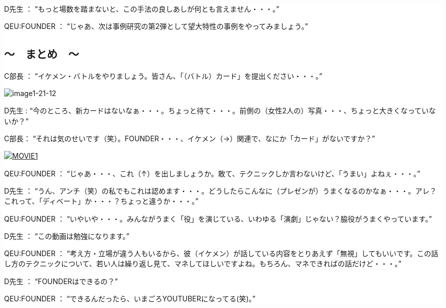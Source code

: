 D先生 ： “もっと場数を踏まないと、この手法の良しあしが何とも言えません・・・。”

QEU:FOUNDER ： “じゃあ、次は事例研究の第2弾として望大特性の事例をやってみましょう。”

## ～　まとめ　～

C部長 ： “イケメン・バトルをやりましょう。皆さん、「（バトル）カード」を提出ください・・・。”

![image1-21-12](/2022-04-05-QEUR21_INTRO21/image1-21-12.jpg)

D先生 : “今のところ、新カードはないなぁ・・・。ちょっと待て・・・。前側の（女性2人の）写真・・・、ちょっと大きくなっていないか？”

C部長： “それは気のせいです（笑）。FOUNDER・・・、イケメン（→）関連で、なにか「カード」がないですか？”

[![MOVIE1](http://img.youtube.com/vi/rf2F0TDfr_U/0.jpg)](http://www.youtube.com/watch?v=rf2F0TDfr_U "【Live】山本太郎の国会質問！衆議院・内閣委員会（2022年2月9日）")

QEU:FOUNDER ： “じゃあ・・・、これ（↑）を出しましょうか。敢て、テクニックしか言わないけど、「うまい」よねぇ・・・。”

D先生 ： “うん、アンチ（笑）の私でもこれは認めます・・・。どうしたらこんなに（プレゼンが）うまくなるのかなぁ・・・。アレ？これって、「ディベート」か・・・？ちょっと違うか・・・。”

QEU:FOUNDER ： “いやいや・・・。みんながうまく「役」を演じている、いわゆる「演劇」じゃない？脇役がうまくやっています。”

D先生 ： “この動画は勉強になります。”

QEU:FOUNDER ： “考え方・立場が違う人もいるから、彼（イケメン）が話している内容をとりあえず「無視」してもいいです。この話し方のテクニックについて、若い人は繰り返し見て、マネしてほしいですよね。もちろん、マネできればの話だけど・・・。”

D先生 ： “FOUNDERはできるの？”

QEU:FOUNDER ： “できるんだったら、いまごろYOUTUBERになってる(笑)。”
